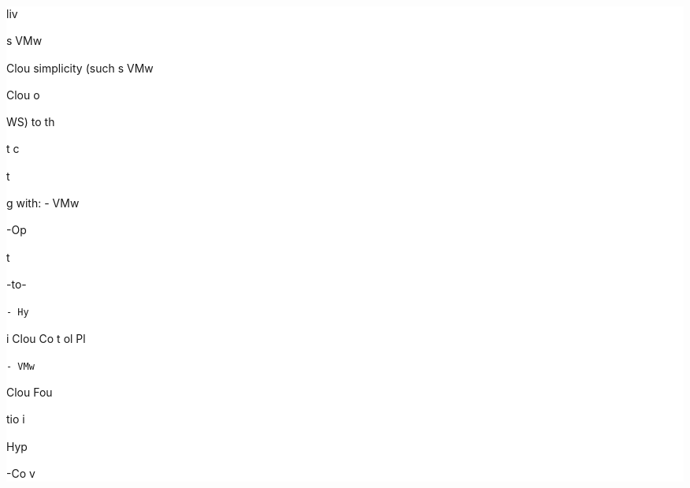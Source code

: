 
liv

s VMw


 Clou
 simplicity (such 
s VMw


 Clou
 o
 
WS) to th
 

t
 c

t

 


 

g
 with:
    - VMw


-Op


t

 


-to-



    - Hy

i
 Clou
 Co
t
ol Pl



    - VMw


 Clou
 Fou


tio
 i
 
 Hyp

-Co
v
